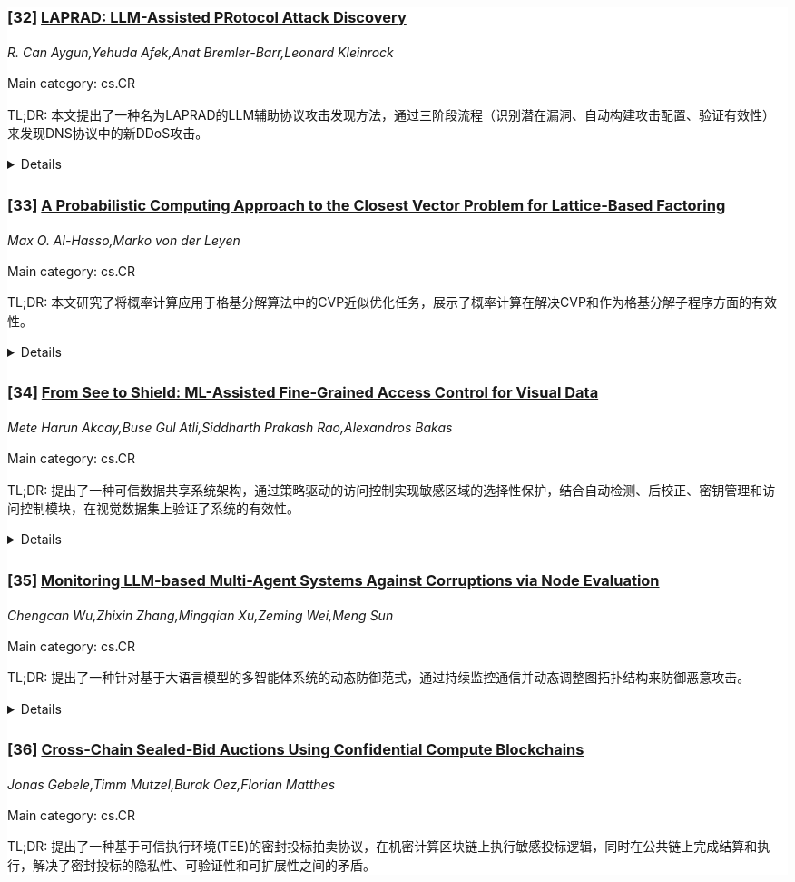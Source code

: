 
### [32] [LAPRAD: LLM-Assisted PRotocol Attack Discovery](https://arxiv.org/abs/2510.19264)
*R. Can Aygun,Yehuda Afek,Anat Bremler-Barr,Leonard Kleinrock*

Main category: cs.CR

TL;DR: 本文提出了一种名为LAPRAD的LLM辅助协议攻击发现方法，通过三阶段流程（识别潜在漏洞、自动构建攻击配置、验证有效性）来发现DNS协议中的新DDoS攻击。


<details><summary>Details</summary></details>


### [33] [A Probabilistic Computing Approach to the Closest Vector Problem for Lattice-Based Factoring](https://arxiv.org/abs/2510.19390)
*Max O. Al-Hasso,Marko von der Leyen*

Main category: cs.CR

TL;DR: 本文研究了将概率计算应用于格基分解算法中的CVP近似优化任务，展示了概率计算在解决CVP和作为格基分解子程序方面的有效性。


<details><summary>Details</summary></details>


### [34] [From See to Shield: ML-Assisted Fine-Grained Access Control for Visual Data](https://arxiv.org/abs/2510.19418)
*Mete Harun Akcay,Buse Gul Atli,Siddharth Prakash Rao,Alexandros Bakas*

Main category: cs.CR

TL;DR: 提出了一种可信数据共享系统架构，通过策略驱动的访问控制实现敏感区域的选择性保护，结合自动检测、后校正、密钥管理和访问控制模块，在视觉数据集上验证了系统的有效性。


<details><summary>Details</summary></details>


### [35] [Monitoring LLM-based Multi-Agent Systems Against Corruptions via Node Evaluation](https://arxiv.org/abs/2510.19420)
*Chengcan Wu,Zhixin Zhang,Mingqian Xu,Zeming Wei,Meng Sun*

Main category: cs.CR

TL;DR: 提出了一种针对基于大语言模型的多智能体系统的动态防御范式，通过持续监控通信并动态调整图拓扑结构来防御恶意攻击。


<details><summary>Details</summary></details>


### [36] [Cross-Chain Sealed-Bid Auctions Using Confidential Compute Blockchains](https://arxiv.org/abs/2510.19491)
*Jonas Gebele,Timm Mutzel,Burak Oez,Florian Matthes*

Main category: cs.CR

TL;DR: 提出了一种基于可信执行环境(TEE)的密封投标拍卖协议，在机密计算区块链上执行敏感投标逻辑，同时在公共链上完成结算和执行，解决了密封投标的隐私性、可验证性和可扩展性之间的矛盾。

